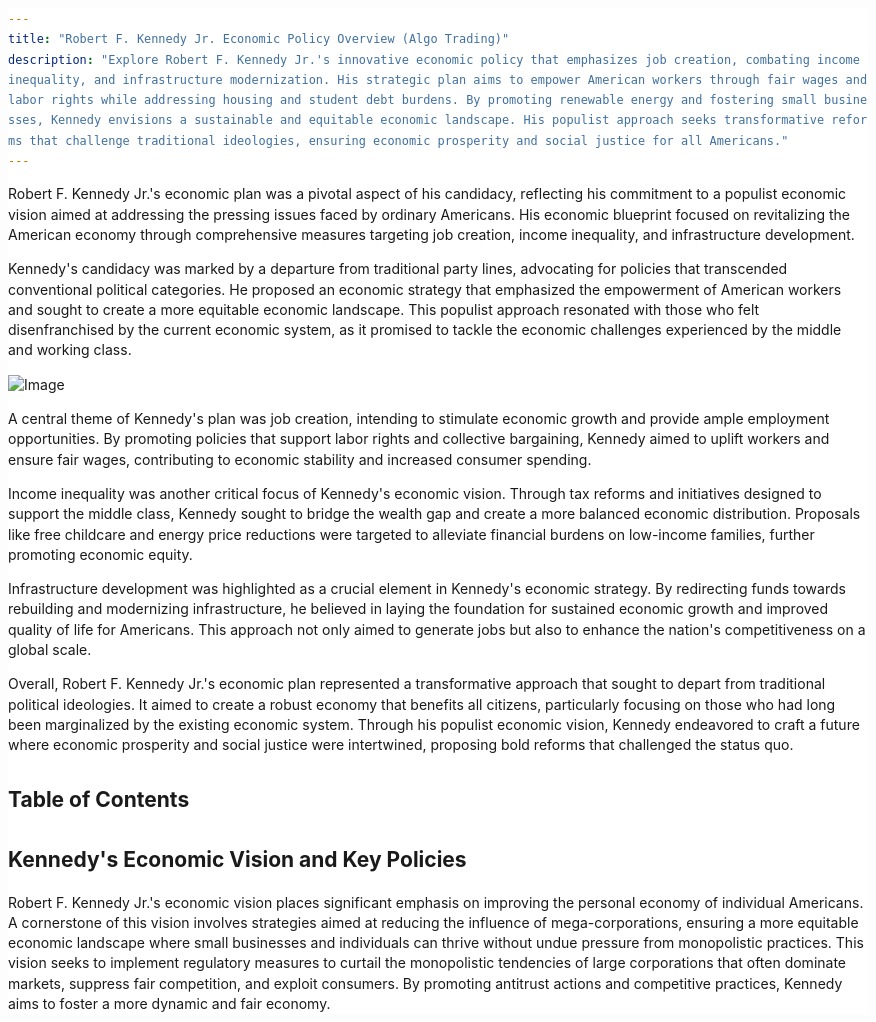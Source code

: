 ```yaml
---
title: "Robert F. Kennedy Jr. Economic Policy Overview (Algo Trading)"
description: "Explore Robert F. Kennedy Jr.'s innovative economic policy that emphasizes job creation, combating income inequality, and infrastructure modernization. His strategic plan aims to empower American workers through fair wages and labor rights while addressing housing and student debt burdens. By promoting renewable energy and fostering small businesses, Kennedy envisions a sustainable and equitable economic landscape. His populist approach seeks transformative reforms that challenge traditional ideologies, ensuring economic prosperity and social justice for all Americans."
---
```


Robert F. Kennedy Jr.'s economic plan was a pivotal aspect of his candidacy, reflecting his commitment to a populist economic vision aimed at addressing the pressing issues faced by ordinary Americans. His economic blueprint focused on revitalizing the American economy through comprehensive measures targeting job creation, income inequality, and infrastructure development.

Kennedy's candidacy was marked by a departure from traditional party lines, advocating for policies that transcended conventional political categories. He proposed an economic strategy that emphasized the empowerment of American workers and sought to create a more equitable economic landscape. This populist approach resonated with those who felt disenfranchised by the current economic system, as it promised to tackle the economic challenges experienced by the middle and working class.

![Image](images/1.jpeg)

A central theme of Kennedy's plan was job creation, intending to stimulate economic growth and provide ample employment opportunities. By promoting policies that support labor rights and collective bargaining, Kennedy aimed to uplift workers and ensure fair wages, contributing to economic stability and increased consumer spending.

Income inequality was another critical focus of Kennedy's economic vision. Through tax reforms and initiatives designed to support the middle class, Kennedy sought to bridge the wealth gap and create a more balanced economic distribution. Proposals like free childcare and energy price reductions were targeted to alleviate financial burdens on low-income families, further promoting economic equity.

Infrastructure development was highlighted as a crucial element in Kennedy's economic strategy. By redirecting funds towards rebuilding and modernizing infrastructure, he believed in laying the foundation for sustained economic growth and improved quality of life for Americans. This approach not only aimed to generate jobs but also to enhance the nation's competitiveness on a global scale.

Overall, Robert F. Kennedy Jr.'s economic plan represented a transformative approach that sought to depart from traditional political ideologies. It aimed to create a robust economy that benefits all citizens, particularly focusing on those who had long been marginalized by the existing economic system. Through his populist economic vision, Kennedy endeavored to craft a future where economic prosperity and social justice were intertwined, proposing bold reforms that challenged the status quo.

## Table of Contents

## Kennedy's Economic Vision and Key Policies

Robert F. Kennedy Jr.'s economic vision places significant emphasis on improving the personal economy of individual Americans. A cornerstone of this vision involves strategies aimed at reducing the influence of mega-corporations, ensuring a more equitable economic landscape where small businesses and individuals can thrive without undue pressure from monopolistic practices. This vision seeks to implement regulatory measures to curtail the monopolistic tendencies of large corporations that often dominate markets, suppress fair competition, and exploit consumers. By promoting antitrust actions and competitive practices, Kennedy aims to foster a more dynamic and fair economy.
